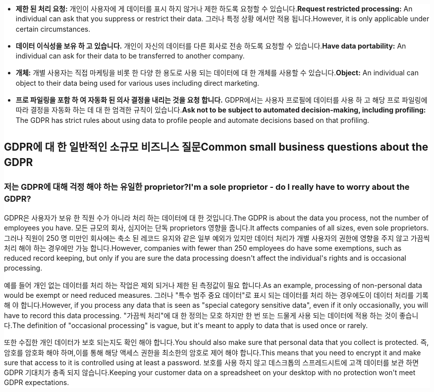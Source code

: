 - <span data-ttu-id="a0de6-142">**제한 된 처리 요청:** 개인이 사용자에 게 데이터를 표시 하지 않거나 제한 하도록 요청할 수 있습니다.</span><span class="sxs-lookup"><span data-stu-id="a0de6-142">**Request restricted processing:** An individual can ask that you suppress or restrict their data.</span></span> <span data-ttu-id="a0de6-143">그러나 특정 상황 에서만 적용 됩니다.</span><span class="sxs-lookup"><span data-stu-id="a0de6-143">However, it is only applicable under certain circumstances.</span></span> 
    
- <span data-ttu-id="a0de6-144">**데이터 이식성을 보유 하 고 있습니다.** 개인이 자신의 데이터를 다른 회사로 전송 하도록 요청할 수 있습니다.</span><span class="sxs-lookup"><span data-stu-id="a0de6-144">**Have data portability:** An individual can ask for their data to be transferred to another company.</span></span> 
    
- <span data-ttu-id="a0de6-145">**개체:** 개별 사용자는 직접 마케팅을 비롯 한 다양 한 용도로 사용 되는 데이터에 대 한 개체를 사용할 수 있습니다.</span><span class="sxs-lookup"><span data-stu-id="a0de6-145">**Object:** An individual can object to their data being used for various uses including direct marketing.</span></span> 
    
- <span data-ttu-id="a0de6-146">**프로 파일링을 포함 하 여 자동화 된 의사 결정을 내리는 것을 요청 합니다.** GDPR에서는 사용자 프로필에 데이터를 사용 하 고 해당 프로 파일링에 따라 결정을 자동화 하는 데 대 한 엄격한 규칙이 있습니다.</span><span class="sxs-lookup"><span data-stu-id="a0de6-146">**Ask not to be subject to automated decision-making, including profiling:** The GDPR has strict rules about using data to profile people and automate decisions based on that profiling.</span></span> 
    
## <a name="common-small-business-questions-about-the-gdpr"></a><span data-ttu-id="a0de6-147">GDPR에 대 한 일반적인 소규모 비즈니스 질문</span><span class="sxs-lookup"><span data-stu-id="a0de6-147">Common small business questions about the GDPR</span></span>

### <a name="im-a-sole-proprietor---do-i-really-have-to-worry-about-the-gdpr"></a><span data-ttu-id="a0de6-148">저는 GDPR에 대해 걱정 해야 하는 유일한 proprietor?</span><span class="sxs-lookup"><span data-stu-id="a0de6-148">I'm a sole proprietor - do I really have to worry about the GDPR?</span></span>

<span data-ttu-id="a0de6-149">GDPR은 사용자가 보유 한 직원 수가 아니라 처리 하는 데이터에 대 한 것입니다.</span><span class="sxs-lookup"><span data-stu-id="a0de6-149">The GDPR is about the data you process, not the number of employees you have.</span></span> <span data-ttu-id="a0de6-150">모든 규모의 회사, 심지어는 단독 proprietors 영향을 줍니다.</span><span class="sxs-lookup"><span data-stu-id="a0de6-150">It affects companies of all sizes, even sole proprietors.</span></span> <span data-ttu-id="a0de6-151">그러나 직원이 250 명 미만인 회사에는 축소 된 레코드 유지와 같은 일부 예외가 있지만 데이터 처리가 개별 사용자의 권한에 영향을 주지 않고 가끔씩 처리 해야 하는 경우에만 가능 합니다.</span><span class="sxs-lookup"><span data-stu-id="a0de6-151">However, companies with fewer than 250 employees do have some exemptions, such as reduced record keeping, but only if you are sure the data processing doesn't affect the individual's rights and is occasional processing.</span></span>
  
<span data-ttu-id="a0de6-152">예를 들어 개인 없는 데이터를 처리 하는 작업은 제외 되거나 제한 된 측정값이 필요 합니다.</span><span class="sxs-lookup"><span data-stu-id="a0de6-152">As an example, processing of non-personal data would be exempt or need reduced measures.</span></span> <span data-ttu-id="a0de6-153">그러나 "특수 범주 중요 데이터"로 표시 되는 데이터를 처리 하는 경우에도이 데이터 처리를 기록해 야 합니다.</span><span class="sxs-lookup"><span data-stu-id="a0de6-153">However, if you process any data that is seen as "special category sensitive data", even if it only occasionally, you will have to record this data processing.</span></span> <span data-ttu-id="a0de6-154">"가끔씩 처리"에 대 한 정의는 모호 하지만 한 번 또는 드물게 사용 되는 데이터에 적용 하는 것이 좋습니다.</span><span class="sxs-lookup"><span data-stu-id="a0de6-154">The definition of "occasional processing" is vague, but it's meant to apply to data that is used once or rarely.</span></span>
  
<span data-ttu-id="a0de6-155">또한 수집한 개인 데이터가 보호 되는지도 확인 해야 합니다.</span><span class="sxs-lookup"><span data-stu-id="a0de6-155">You should also make sure that personal data that you collect is protected.</span></span> <span data-ttu-id="a0de6-156">즉, 암호를 암호화 해야 하며,이를 통해 해당 액세스 권한을 최소한의 암호로 제어 해야 합니다.</span><span class="sxs-lookup"><span data-stu-id="a0de6-156">This means that you need to encrypt it and make sure that access to it is controlled using at least a password.</span></span> <span data-ttu-id="a0de6-157">보호를 사용 하지 않고 데스크톱의 스프레드시트에 고객 데이터를 보관 하면 GDPR 기대치가 충족 되지 않습니다.</span><span class="sxs-lookup"><span data-stu-id="a0de6-157">Keeping your customer data on a spreadsheet on your desktop with no protection won't meet GDPR expectations.</span></span> 
  